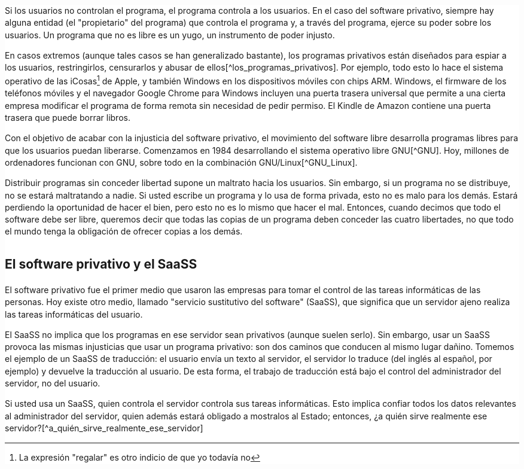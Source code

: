 Si los usuarios no controlan el programa, el programa controla a los
usuarios. En el caso del software privativo, siempre hay alguna entidad
(el "propietario" del programa) que controla el programa y, a través
del programa, ejerce su poder sobre los usuarios. Un programa que no es
libre es un yugo, un instrumento de poder injusto.

En casos extremos (aunque tales casos se han generalizado bastante), los
programas privativos están diseñados para espiar a los usuarios,
restringirlos, censurarlos y abusar de ellos[^los_programas_privativos].
Por ejemplo, todo esto lo hace el sistema operativo de las iCosas[^2] de
Apple, y también Windows en los dispositivos móviles con chips ARM.
Windows, el firmware de los teléfonos móviles y el navegador Google
Chrome para Windows incluyen una puerta trasera universal que permite a
una cierta empresa modificar el programa de forma remota sin necesidad
de pedir permiso. El Kindle de Amazon contiene una puerta trasera que
puede borrar libros.

Con el objetivo de acabar con la injusticia del software privativo, el
movimiento del software libre desarrolla programas libres para que los
usuarios puedan liberarse. Comenzamos en 1984 desarrollando el sistema
operativo libre GNU[^GNU]. Hoy, millones de ordenadores funcionan con
GNU, sobre todo en la combinación GNU/Linux[^GNU_Linux].

Distribuir programas sin conceder libertad supone un maltrato hacia los
usuarios. Sin embargo, si un programa no se distribuye, no se estará
maltratando a nadie. Si usted escribe un programa y lo usa de forma
privada, esto no es malo para los demás. Estará perdiendo la oportunidad
de hacer el bien, pero esto no es lo mismo que hacer el mal. Entonces,
cuando decimos que todo el software debe ser libre, queremos decir que
todas las copias de un programa deben conceder las cuatro libertades,
no que todo el mundo tenga la obligación de ofrecer copias a los demás.

## El software privativo y el SaaSS

El software privativo fue el primer medio que usaron las empresas
para tomar el control de las tareas informáticas de las personas. Hoy
existe otro medio, llamado "servicio sustitutivo del software" (SaaSS),
que significa que un servidor ajeno realiza las tareas informáticas
del usuario.

El SaaSS no implica que los programas en ese servidor sean privativos
(aunque suelen serlo). Sin embargo, usar un SaaSS provoca las mismas
injusticias que usar un programa privativo: son dos caminos que conducen
al mismo lugar dañino. Tomemos el ejemplo de un SaaSS de traducción: el
usuario envía un texto al servidor, el servidor lo traduce (del inglés
al español, por ejemplo) y devuelve la traducción al usuario. De esta
forma, el trabajo de traducción está bajo el control del administrador
del servidor, no del usuario.

Si usted usa un SaaSS, quien controla el servidor controla sus tareas
informáticas. Esto implica confiar todos los datos relevantes al
administrador del servidor, quien además estará obligado a mostralos al
Estado; entonces, ¿a quién sirve realmente ese
servidor?[^a_quién_sirve_realmente_ese_servidor]


[^Historial]: #History
[^un_instrumento_de_poder_injusto]: https://gnu.org/philosophy/free-software-even-more-important.html
[^cualquiera_en_cualquier_parte]: #exportcontrol
[^copyleft]: https://gnu.org/copyleft/copyleft.html
[^es_mejor_usar_el_copyleft]: https://gnu.org/philosophy/pragmatic.html
[^el_software_libre_sin_copyleft]: https://gnu.org/philosophy/categories.html#Non-CopyleftedFreeSoftware
[^categorías_del_software_libre]: https://gnu.org/philosophy/categories.html
[^vender_copias]: https://gnu.org/philosophy/selling.html
[^palabras_y_frases_confusas_que_vale_la_pena_evitar]: https://gnu.org/philosophy/words-to-avoid.html
[^lista_de_licencias]: https://gnu.org/licenses/license-list.es.html
[^licensing@gnu.org]: licensing@gnu.org
[^Los_manuales_de_software_deben_ser_libres]: https://gnu.org/philosophy/free-doc.html
[^Wikipedia]: http://wikipedia.org
[^obras_culturales_libres]: http://freedomdefined.org
[^nunca_se_refiere_a_la_libertad]: https://gnu.org/philosophy/open-source-misses-the-point.html
[^ndt1]: Nota del traductor: El nombre es un juego de palabras en
[^dominio_público]: https://gnu.org/philosophy/categories.es.html#PublicDomainSoftware
[^software_privativo]: https://gnu.org/philosophy/categories.es.html#ProprietarySoftware
[^Proyecto_GNU]: https://gnu.org/gnu/thegnuproject.es.html
[^incentivo]: https://gnu.org/philosophy/pragmatic.es.html
[^mejoras]: https://gnu.org/prep/tasks.html
[^software_libre]: https://gnu.org/philosophy/free-sw.es.html
[^gpl_html]: https://gnu.org/copyleft/gpl.html
[^gpl_texto]: https://gnu.org/copyleft/gpl.txt
[^gpl_texinfo]: https://gnu.org/copyleft/gpl.texi
[^preguntas_frecuentes]: https://gnu.org/licenses/gpl-faq.es.html
[^por_qué_la_FSF_obtiene_las_asignaciones_de_copyright_de_sus_colaboradores]: https://gnu.org/licenses/why-assign.es.html
[^agpl_html]: https://gnu.org/licenses/agpl.html
[^agpl_texto]: https://gnu.org/licenses/agpl.txt
[^agpl_texinfo]: https://gnu.org/licenses/agpl.texi
[^lgpl_html]: https://gnu.org/licenses/lgpl.html
[^lgpl_texto]: https://gnu.org/licenses/lgpl.txt
[^lgpl_texinfo]: https://gnu.org/licenses/lgpl.texi
[^Por_qué_en_su_próxima_biblioteca_no_debería_utilizar_la_Lesser_GPL]: https://gnu.org/philosophy/why-not-lgpl.html
[^fdl_html]: https://gnu.org/licenses/fdl.html
[^fdl_texto]: https://gnu.org/licenses/fdl.txt
[^fdl_texinfo]: https://gnu.org/copyleft/fdl.texi
[^página_de_instrucciones_para_licenciar_su_software]: https://gnu.org/copyleft/gpl-howto.html
[^final]: https://gnu.org/copyleft/fdl.html#addendum
[^página_de_instrucciones_de_la_GFDL]: https://gnu.org/copyleft/fdl-howto.html
[^tenga_cuidado_cuando_la_incluya_en_una_página_web]: https://en.wikipedia.org/wiki/Copyleft#Symbol
[^1]:  Esta expresión resultó poco precisa. La intención era decir que
[^2]: La expresión "regalar" es otro indicio de que yo todavía no
[^3]: Aquí también omití distinguir cuidadosamente entre los dos
[^4]: Ya existen varias compañías de este tipo.
[^5]: Aunque es una organizacioón sin ánimo de lucro más que una
[^6]: Un grupo de empresas de informática alrededor de 1991 reunió fondos
[^7]: Creo que me equivoqué al decir que el software privativo era la
[^8]: En la década de 1980 todavía no me había dado cuenta de lo confuso
[^9]: Posteriormente aprendimos a distinguir entre "software libre" y
[^1b]: GNU se pronuncia en inglés de forma muy
[^2b]: Véase http://es.wikipedia.org/wiki/Caso\_XYZ para más información
[^3]: En inglés, el término "free" puede referirse tanto a la libertad
[^privativas]: https://gnu.org/philosophy/categories.html#ProprietarySoftware
[^lista_de_proyectos_prioritarios]: http://fsf.org/campaigns/priority-projects
[^se_busca_ayuda]: http://savannah.gnu.org/people/?type_id=1
[^Palabras_y_frases_confusas_que_vale_la_pena_evitar]: https://gnu.org/philosophy/words-to-avoid.html#GiveAwaySoftware
[^comprar_artículos_de_la_FSF]: https://gnu.org/order/order.html
[^una_explicación_más_amplia]: https://gnu.org/philosophy/not-ipr.html
[^palabras_y_frases_confusas_que_vale_la_pena_evitar]: https://gnu.org/philosophy/words-to-avoid.html#Freeware
[^solo_a_Microsoft]: https://gnu.org/philosophy/microsoft.html
[^gestión_digital_de_restricciones]: http://DefectiveByDesign.org
[^Richard_Stallman]: http://www.stallman.org/
[^alentar_la_difusión_del_software_libre]: https://gnu.org/philosophy/why-copyleft.es.html
[^copyleft]: https://gnu.org/copyleft
[^hizo_que_X11R6.4_no_fuese_software_libre]: https://gnu.org/philosophy/x.es.html
[^sociedad_libre]: http://shop.fsf.org/product/free-software-free-society/
[^arstechnica]: http://arstechnica.com/security/2013/06/nsa-gets-early-access-to-zero-day-data-from-microsoft-others/
[^1]: En inglés, el término "free" puede significar "libre" o "gratuito".
[^2]: Adaptación de "*iThings*", término ideado para referirse de manera
[Wired]: http://www.wired.com/opinion/2013/09/why-free-software-is-more-important-now-than-ever-before
[Algunas_sugerencias_para_colaborar_con_el_movimiento_del_software_libre]: https://gnu.org/help
[libertades_esenciales]: https://gnu.org/philosophy/free-sw.html
[los_programas_privativos_están_diseñados_para_espiar_a_los_usuarios,_restringirlos,_censurarlos_y_abusar_de_ellos]: https://gnu.org/philosophy/proprietary.html
[GNU]: https://gnu.org/gnu/the-gnu-project.html
[GNU_Linux]: https://gnu.org/gnu/gnu-linux-faq.html
[a_quién_sirve_realmente_ese_servidor]: https://gnu.org/philosophy/who-does-that-server-really-serve.html
[desarrollando_software_libre]: https://gnu.org/licenses/license-recommendations.html
[^1]: En inglés, "jailbraking": fuga de la cárcel.
[software_que_respeta_la_libertad_de_los_usuarios]: https://gnu.org/philosophy/free-sw.html
[gestión_digital_de_restricciones_DRM]: http://www.defectivebydesign.org/what_is_drm
[software_como_servicio]: https://gnu.org/philosophy/who-does-that-server-really-serve.html